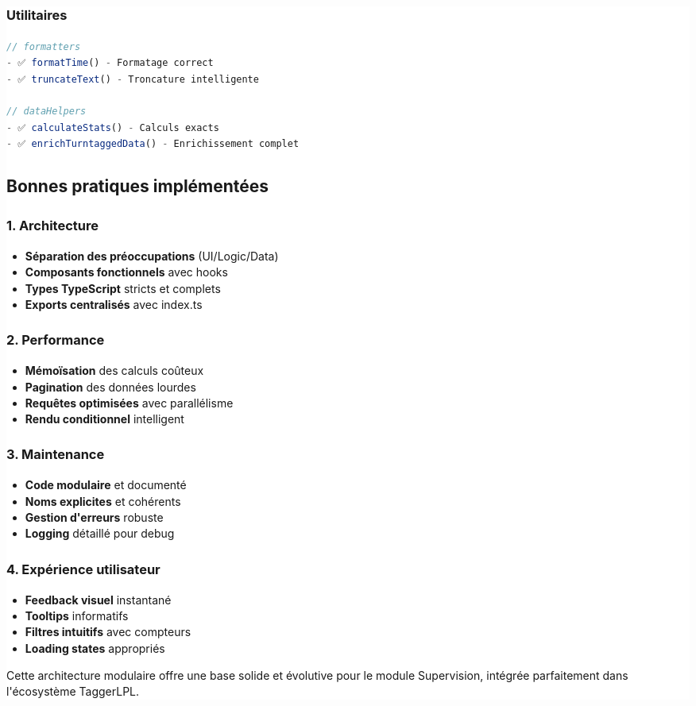 ### Utilitaires

```typescript
// formatters
- ✅ formatTime() - Formatage correct
- ✅ truncateText() - Troncature intelligente

// dataHelpers
- ✅ calculateStats() - Calculs exacts
- ✅ enrichTurntaggedData() - Enrichissement complet
```

## Bonnes pratiques implémentées

### 1. Architecture

- **Séparation des préoccupations** (UI/Logic/Data)
- **Composants fonctionnels** avec hooks
- **Types TypeScript** stricts et complets
- **Exports centralisés** avec index.ts

### 2. Performance

- **Mémoïsation** des calculs coûteux
- **Pagination** des données lourdes
- **Requêtes optimisées** avec parallélisme
- **Rendu conditionnel** intelligent

### 3. Maintenance

- **Code modulaire** et documenté
- **Noms explicites** et cohérents
- **Gestion d'erreurs** robuste
- **Logging** détaillé pour debug

### 4. Expérience utilisateur

- **Feedback visuel** instantané
- **Tooltips** informatifs
- **Filtres intuitifs** avec compteurs
- **Loading states** appropriés

Cette architecture modulaire offre une base solide et évolutive pour le module Supervision, intégrée parfaitement dans l'écosystème TaggerLPL.
